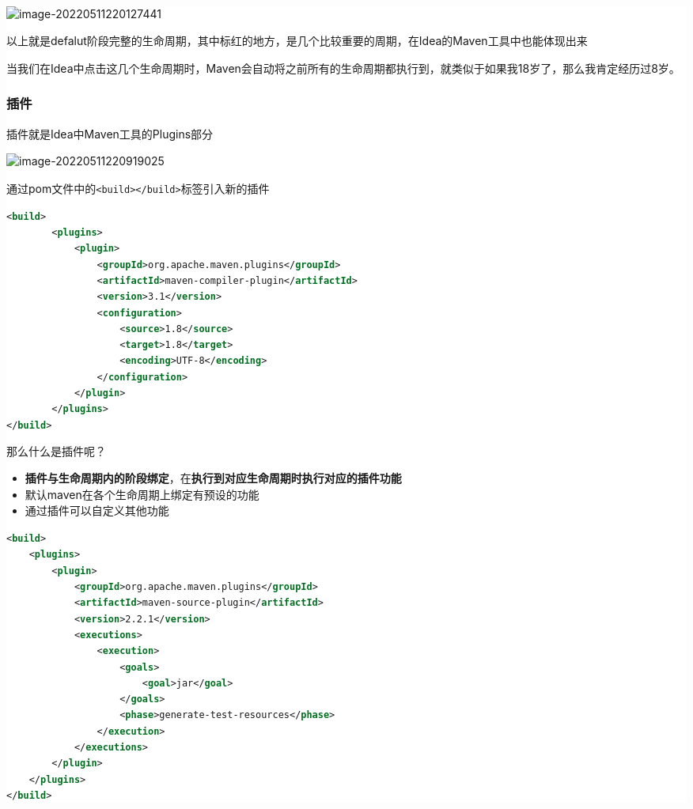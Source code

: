 ![image-20220511220127441](https://p3-juejin.byteimg.com/tos-cn-i-k3u1fbpfcp/69052267ebe04a029d13b5142a0632b0~tplv-k3u1fbpfcp-zoom-in-crop-mark:1512:0:0:0.awebp)

以上就是defalut阶段完整的生命周期，其中标红的地方，是几个比较重要的周期，在Idea的Maven工具中也能体现出来

当我们在Idea中点击这几个生命周期时，Maven会自动将之前所有的生命周期都执行到，就类似于如果我18岁了，那么我肯定经历过8岁。

### 插件

插件就是Idea中Maven工具的Plugins部分

![image-20220511220919025](https://p3-juejin.byteimg.com/tos-cn-i-k3u1fbpfcp/c8ef2d06cdcc4cbd8ff9c4a22e00d2b9~tplv-k3u1fbpfcp-zoom-in-crop-mark:1512:0:0:0.awebp)

通过pom文件中的`<build></build>`标签引入新的插件

```xml
<build>
        <plugins>
            <plugin>
                <groupId>org.apache.maven.plugins</groupId>
                <artifactId>maven-compiler-plugin</artifactId>
                <version>3.1</version>
                <configuration>
                    <source>1.8</source>
                    <target>1.8</target>
                    <encoding>UTF-8</encoding>
                </configuration>
            </plugin>
        </plugins>
</build>
```

那么什么是插件呢？

- **插件与生命周期内的阶段绑定**，在**执行到对应生命周期时执行对应的插件功能**
- 默认maven在各个生命周期上绑定有预设的功能
- 通过插件可以自定义其他功能

```xml
<build>
	<plugins>
		<plugin>
			<groupId>org.apache.maven.plugins</groupId>
			<artifactId>maven-source-plugin</artifactId>
			<version>2.2.1</version>
			<executions>
				<execution>
					<goals>
						<goal>jar</goal>
					</goals>
					<phase>generate-test-resources</phase>
				</execution>
			</executions>
		</plugin>
	</plugins>
</build>
```
